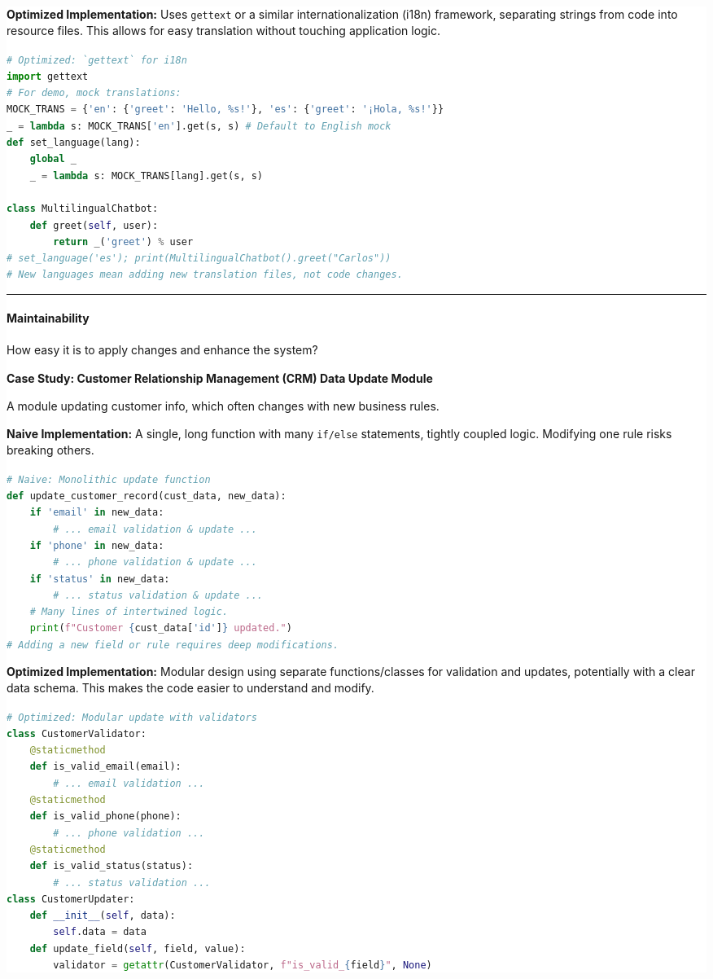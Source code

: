 **Optimized Implementation:** Uses `gettext` or a similar internationalization (i18n) framework, separating strings from code into resource files. This allows for easy translation without touching application logic.

```python
# Optimized: `gettext` for i18n
import gettext
# For demo, mock translations:
MOCK_TRANS = {'en': {'greet': 'Hello, %s!'}, 'es': {'greet': '¡Hola, %s!'}}
_ = lambda s: MOCK_TRANS['en'].get(s, s) # Default to English mock
def set_language(lang):
    global _
    _ = lambda s: MOCK_TRANS[lang].get(s, s)

class MultilingualChatbot:
    def greet(self, user):
        return _('greet') % user
# set_language('es'); print(MultilingualChatbot().greet("Carlos"))
# New languages mean adding new translation files, not code changes.
```

-----

#### **Maintainability**

How easy it is to apply changes and enhance the system?

**Case Study: Customer Relationship Management (CRM) Data Update Module**

A module updating customer info, which often changes with new business rules.

**Naive Implementation:** A single, long function with many `if/else` statements, tightly coupled logic. Modifying one rule risks breaking others.

```python
# Naive: Monolithic update function
def update_customer_record(cust_data, new_data):
    if 'email' in new_data:
        # ... email validation & update ...
    if 'phone' in new_data:
        # ... phone validation & update ...
    if 'status' in new_data:
        # ... status validation & update ...
    # Many lines of intertwined logic.
    print(f"Customer {cust_data['id']} updated.")
# Adding a new field or rule requires deep modifications.
```

**Optimized Implementation:** Modular design using separate functions/classes for validation and updates, potentially with a clear data schema. This makes the code easier to understand and modify.

```python
# Optimized: Modular update with validators
class CustomerValidator:
    @staticmethod
    def is_valid_email(email):
        # ... email validation ...
    @staticmethod
    def is_valid_phone(phone):
        # ... phone validation ...
    @staticmethod
    def is_valid_status(status):
        # ... status validation ...
class CustomerUpdater:
    def __init__(self, data):
        self.data = data
    def update_field(self, field, value):
        validator = getattr(CustomerValidator, f"is_valid_{field}", None)
```